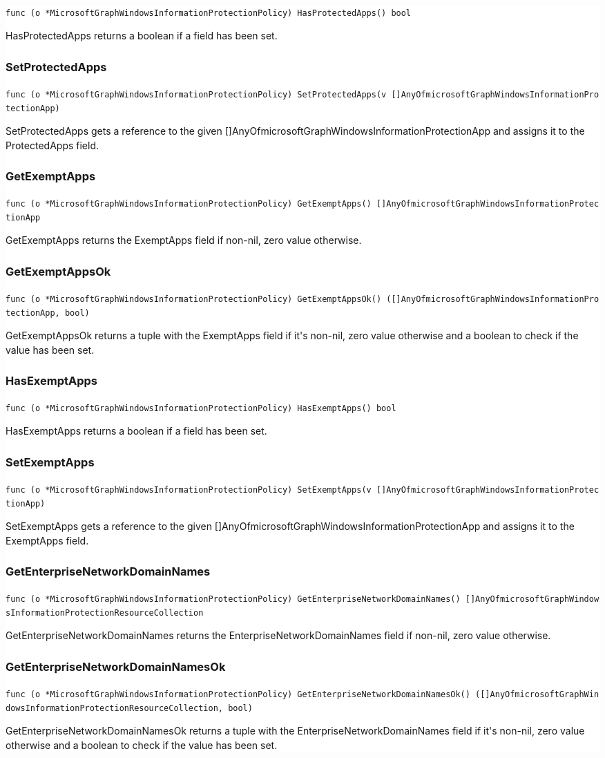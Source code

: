 `func (o *MicrosoftGraphWindowsInformationProtectionPolicy) HasProtectedApps() bool`

HasProtectedApps returns a boolean if a field has been set.

### SetProtectedApps

`func (o *MicrosoftGraphWindowsInformationProtectionPolicy) SetProtectedApps(v []AnyOfmicrosoftGraphWindowsInformationProtectionApp)`

SetProtectedApps gets a reference to the given []AnyOfmicrosoftGraphWindowsInformationProtectionApp and assigns it to the ProtectedApps field.

### GetExemptApps

`func (o *MicrosoftGraphWindowsInformationProtectionPolicy) GetExemptApps() []AnyOfmicrosoftGraphWindowsInformationProtectionApp`

GetExemptApps returns the ExemptApps field if non-nil, zero value otherwise.

### GetExemptAppsOk

`func (o *MicrosoftGraphWindowsInformationProtectionPolicy) GetExemptAppsOk() ([]AnyOfmicrosoftGraphWindowsInformationProtectionApp, bool)`

GetExemptAppsOk returns a tuple with the ExemptApps field if it's non-nil, zero value otherwise
and a boolean to check if the value has been set.

### HasExemptApps

`func (o *MicrosoftGraphWindowsInformationProtectionPolicy) HasExemptApps() bool`

HasExemptApps returns a boolean if a field has been set.

### SetExemptApps

`func (o *MicrosoftGraphWindowsInformationProtectionPolicy) SetExemptApps(v []AnyOfmicrosoftGraphWindowsInformationProtectionApp)`

SetExemptApps gets a reference to the given []AnyOfmicrosoftGraphWindowsInformationProtectionApp and assigns it to the ExemptApps field.

### GetEnterpriseNetworkDomainNames

`func (o *MicrosoftGraphWindowsInformationProtectionPolicy) GetEnterpriseNetworkDomainNames() []AnyOfmicrosoftGraphWindowsInformationProtectionResourceCollection`

GetEnterpriseNetworkDomainNames returns the EnterpriseNetworkDomainNames field if non-nil, zero value otherwise.

### GetEnterpriseNetworkDomainNamesOk

`func (o *MicrosoftGraphWindowsInformationProtectionPolicy) GetEnterpriseNetworkDomainNamesOk() ([]AnyOfmicrosoftGraphWindowsInformationProtectionResourceCollection, bool)`

GetEnterpriseNetworkDomainNamesOk returns a tuple with the EnterpriseNetworkDomainNames field if it's non-nil, zero value otherwise
and a boolean to check if the value has been set.
